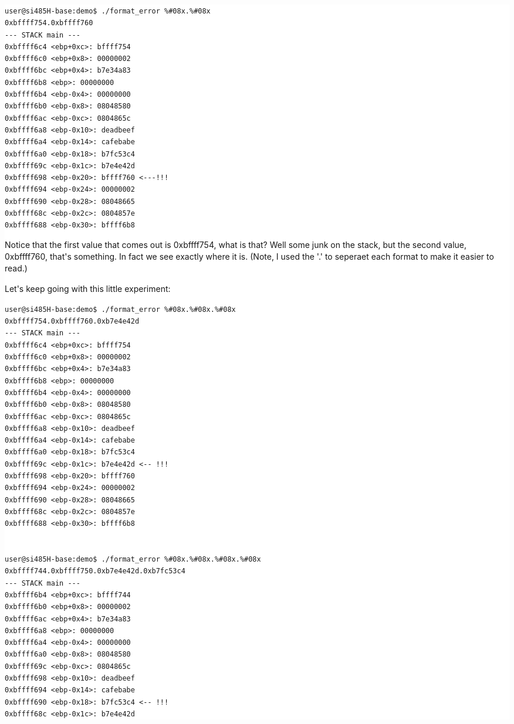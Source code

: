 ``` {.example}
user@si485H-base:demo$ ./format_error %#08x.%#08x
0xbffff754.0xbffff760
--- STACK main ---
0xbffff6c4 <ebp+0xc>: bffff754
0xbffff6c0 <ebp+0x8>: 00000002
0xbffff6bc <ebp+0x4>: b7e34a83
0xbffff6b8 <ebp>: 00000000
0xbffff6b4 <ebp-0x4>: 00000000
0xbffff6b0 <ebp-0x8>: 08048580
0xbffff6ac <ebp-0xc>: 0804865c
0xbffff6a8 <ebp-0x10>: deadbeef
0xbffff6a4 <ebp-0x14>: cafebabe
0xbffff6a0 <ebp-0x18>: b7fc53c4
0xbffff69c <ebp-0x1c>: b7e4e42d
0xbffff698 <ebp-0x20>: bffff760 <---!!!
0xbffff694 <ebp-0x24>: 00000002
0xbffff690 <ebp-0x28>: 08048665
0xbffff68c <ebp-0x2c>: 0804857e
0xbffff688 <ebp-0x30>: bffff6b8
```

Notice that the first value that comes out is 0xbffff754, what is that?
Well some junk on the stack, but the second value, 0xbffff760, that's
something. In fact we see exactly where it is. (Note, I used the '.' to
seperaet each format to make it easier to read.)

Let's keep going with this little experiment:

``` {.example}
user@si485H-base:demo$ ./format_error %#08x.%#08x.%#08x
0xbffff754.0xbffff760.0xb7e4e42d
--- STACK main ---
0xbffff6c4 <ebp+0xc>: bffff754
0xbffff6c0 <ebp+0x8>: 00000002
0xbffff6bc <ebp+0x4>: b7e34a83
0xbffff6b8 <ebp>: 00000000
0xbffff6b4 <ebp-0x4>: 00000000
0xbffff6b0 <ebp-0x8>: 08048580
0xbffff6ac <ebp-0xc>: 0804865c
0xbffff6a8 <ebp-0x10>: deadbeef
0xbffff6a4 <ebp-0x14>: cafebabe
0xbffff6a0 <ebp-0x18>: b7fc53c4
0xbffff69c <ebp-0x1c>: b7e4e42d <-- !!!
0xbffff698 <ebp-0x20>: bffff760
0xbffff694 <ebp-0x24>: 00000002
0xbffff690 <ebp-0x28>: 08048665
0xbffff68c <ebp-0x2c>: 0804857e
0xbffff688 <ebp-0x30>: bffff6b8


user@si485H-base:demo$ ./format_error %#08x.%#08x.%#08x.%#08x
0xbffff744.0xbffff750.0xb7e4e42d.0xb7fc53c4
--- STACK main ---
0xbffff6b4 <ebp+0xc>: bffff744
0xbffff6b0 <ebp+0x8>: 00000002
0xbffff6ac <ebp+0x4>: b7e34a83
0xbffff6a8 <ebp>: 00000000
0xbffff6a4 <ebp-0x4>: 00000000
0xbffff6a0 <ebp-0x8>: 08048580
0xbffff69c <ebp-0xc>: 0804865c
0xbffff698 <ebp-0x10>: deadbeef
0xbffff694 <ebp-0x14>: cafebabe 
0xbffff690 <ebp-0x18>: b7fc53c4 <-- !!!
0xbffff68c <ebp-0x1c>: b7e4e42d
```